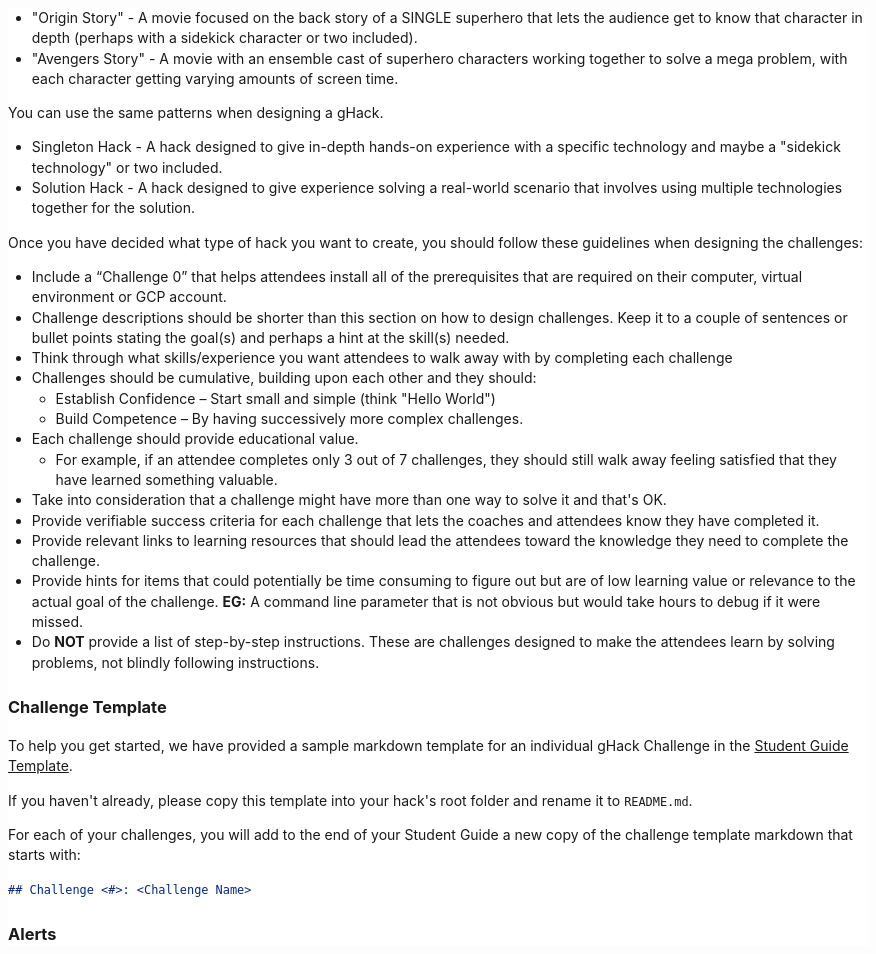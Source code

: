 - "Origin Story" - A movie focused on the back story of a SINGLE superhero that lets the audience get to know that character in depth (perhaps with a sidekick character or two included).
- "Avengers Story" - A movie with an ensemble cast of superhero characters working together to solve a mega problem, with each character getting varying amounts of screen time.

You can use the same patterns when designing a gHack.

- Singleton Hack - A hack designed to give in-depth hands-on experience with a specific technology and maybe a "sidekick technology" or two included.
- Solution Hack - A hack designed to give experience solving a real-world scenario that involves using multiple technologies together for the solution.

Once you have decided what type of hack you want to create, you should follow these guidelines when designing the challenges:

- Include a “Challenge 0” that helps attendees install all of the prerequisites that are required on their computer, virtual environment or GCP account.
- Challenge descriptions should be shorter than this section on how to design challenges. Keep it to a couple of sentences or bullet points stating the goal(s) and perhaps a hint at the skill(s) needed.
- Think through what skills/experience you want attendees to walk away with by completing each challenge
- Challenges should be cumulative, building upon each other and they should:
  - Establish Confidence – Start small and simple (think "Hello World")
  - Build Competence – By having successively more complex challenges.
- Each challenge should provide educational value.  
  - For example, if an attendee completes only 3 out of 7 challenges, they should still walk away feeling satisfied that they have learned something valuable.
- Take into consideration that a challenge might have more than one way to solve it and that's OK.
- Provide verifiable success criteria for each challenge that lets the coaches and attendees know they have completed it.
- Provide relevant links to learning resources that should lead the attendees toward the knowledge they need to complete the challenge.
- Provide hints for items that could potentially be time consuming to figure out but are of low learning value or relevance to the actual goal of the challenge. **EG:** A command line parameter that is not obvious but would take hours to debug if it were missed.
- Do **NOT** provide a list of step-by-step instructions. These are challenges designed to make the attendees learn by solving problems, not blindly following instructions.

### Challenge Template

To help you get started, we have provided a sample markdown template for an individual gHack Challenge in the [Student Guide Template](template-student-guide.md).

If you haven't already, please copy this template into your hack's root folder and rename it to `README.md`.

For each of your challenges, you will add to the end of your Student Guide a new copy of the challenge template markdown that starts with:

```markdown
## Challenge <#>: <Challenge Name>
```

### Alerts
